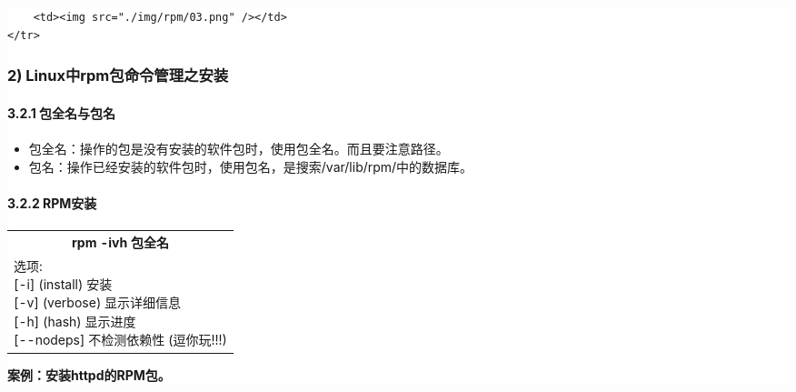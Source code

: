 		<td><img src="./img/rpm/03.png" /></td>
	</tr>
</table>

### 2) Linux中rpm包命令管理之安装 ###

#### 3.2.1 包全名与包名 ####

- 包全名：操作的包是没有安装的软件包时，使用包全名。而且要注意路径。
- 包名：操作已经安装的软件包时，使用包名，是搜索/var/lib/rpm/中的数据库。

#### 3.2.2 RPM安装 ####

<table width="100%">
	<tr>
		<th>rpm -ivh 包全名</th>
	</tr>
	<tr>
		<td>选项: <br />
		[-i] (install) 安装<br />
		[-v] (verbose) 显示详细信息<br />
		[-h] (hash) 显示进度<br />
		[--nodeps] 不检测依赖性 (逗你玩!!!)
		</td>
	</tr>
</table>

<p style="font-weight:bold;" class="red">案例：安装httpd的RPM包。</p>
